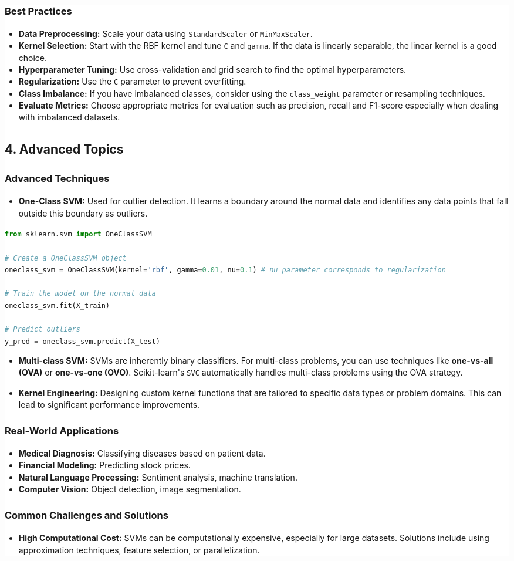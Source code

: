 ### Best Practices

*   **Data Preprocessing:**  Scale your data using `StandardScaler` or `MinMaxScaler`.
*   **Kernel Selection:**  Start with the RBF kernel and tune `C` and `gamma`.  If the data is linearly separable, the linear kernel is a good choice.
*   **Hyperparameter Tuning:**  Use cross-validation and grid search to find the optimal hyperparameters.
*   **Regularization:**  Use the `C` parameter to prevent overfitting.
*   **Class Imbalance:**  If you have imbalanced classes, consider using the `class_weight` parameter or resampling techniques.
*   **Evaluate Metrics:** Choose appropriate metrics for evaluation such as precision, recall and F1-score especially when dealing with imbalanced datasets.

## 4. Advanced Topics

### Advanced Techniques

*   **One-Class SVM:**  Used for outlier detection.  It learns a boundary around the normal data and identifies any data points that fall outside this boundary as outliers.

```python
from sklearn.svm import OneClassSVM

# Create a OneClassSVM object
oneclass_svm = OneClassSVM(kernel='rbf', gamma=0.01, nu=0.1) # nu parameter corresponds to regularization

# Train the model on the normal data
oneclass_svm.fit(X_train)

# Predict outliers
y_pred = oneclass_svm.predict(X_test)
```

*   **Multi-class SVM:**  SVMs are inherently binary classifiers. For multi-class problems, you can use techniques like **one-vs-all (OVA)** or **one-vs-one (OVO)**.  Scikit-learn's `SVC` automatically handles multi-class problems using the OVA strategy.

*   **Kernel Engineering:**  Designing custom kernel functions that are tailored to specific data types or problem domains. This can lead to significant performance improvements.

### Real-World Applications

*   **Medical Diagnosis:**  Classifying diseases based on patient data.
*   **Financial Modeling:**  Predicting stock prices.
*   **Natural Language Processing:**  Sentiment analysis, machine translation.
*   **Computer Vision:**  Object detection, image segmentation.

### Common Challenges and Solutions

*   **High Computational Cost:** SVMs can be computationally expensive, especially for large datasets. Solutions include using approximation techniques, feature selection, or parallelization.
